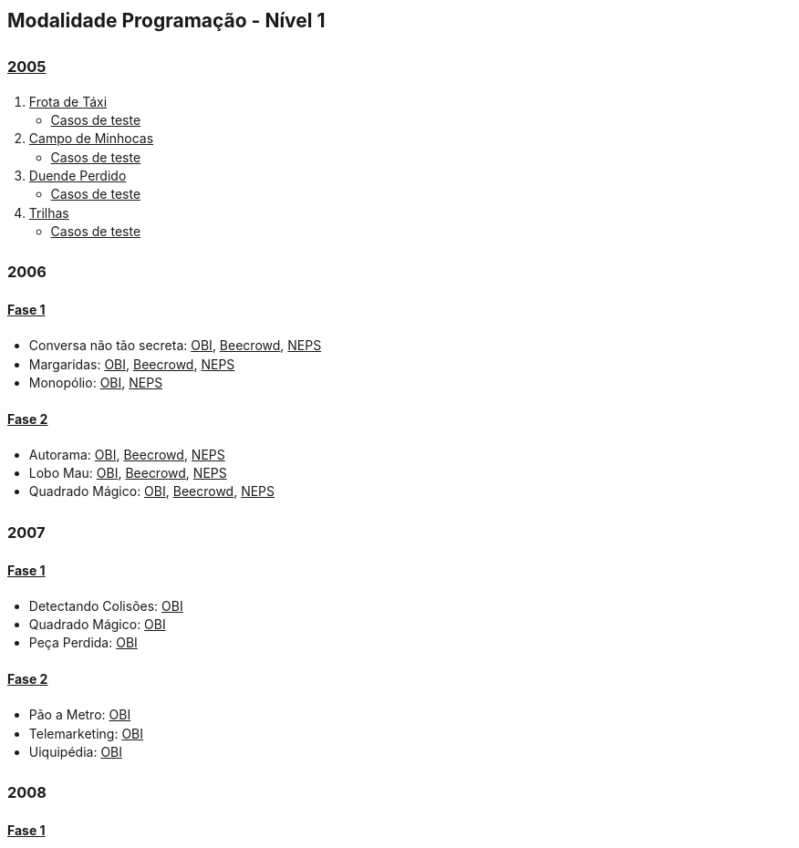 ## Modalidade Programação - Nível 1

### [2005](provas/ProvaOBI2005_f0p1.pdf)

1. [Frota de Táxi](https://neps.academy/br/exercise/621)
    - [Casos de teste](test_set/2005f0p1_taxi.zip)
2. [Campo de Minhocas](https://neps.academy/br/exercise/622)
    - [Casos de teste](test_set/2005f0p1_minhoca.zip)
3. [Duende Perdido](https://neps.academy/br/exercise/623)
    - [Casos de teste](test_set/2005f0p1_duende.zip)
4. [Trilhas](https://neps.academy/br/exercise/624)
    - [Casos de teste](test_set/2005f0p1_trilhas.zip)

### 2006

#### [Fase 1](provas/ProvaOBI2006_f1p1.pdf)

- Conversa não tão secreta: [OBI](https://olimpiada.ic.unicamp.br/pratique/p1/2006/f1/conversa/), [Beecrowd](https://www.beecrowd.com.br/judge/pt/problems/view/2302), [NEPS](https://neps.academy/br/exercise/610)
- Margaridas: [OBI](https://olimpiada.ic.unicamp.br/pratique/p1/2006/f1/margaridas/), [Beecrowd](https://www.beecrowd.com.br/judge/pt/problems/view/2303), [NEPS](https://neps.academy/br/exercise/609)
- Monopólio: [OBI](https://olimpiada.ic.unicamp.br/pratique/p1/2006/f1/monopolio/), [NEPS](https://neps.academy/br/exercise/608)

#### [Fase 2](provas/ProvaOBI2006_f2p1.pdf)

- Autorama: [OBI](https://olimpiada.ic.unicamp.br/pratique/p1/2006/f2/autorama/), [Beecrowd](https://www.beecrowd.com.br/judge/pt/problems/view/2316), [NEPS](https://neps.academy/br/exercise/617)
- Lobo Mau: [OBI](https://olimpiada.ic.unicamp.br/pratique/p1/2006/f2/lobo/), [Beecrowd](https://www.beecrowd.com.br/judge/pt/problems/view/2317), [NEPS](https://neps.academy/br/exercise/616)
- Quadrado Mágico: [OBI](https://olimpiada.ic.unicamp.br/pratique/p1/2006/f2/quadrado/), [Beecrowd](https://www.beecrowd.com.br/judge/pt/problems/view/2318), [NEPS](https://neps.academy/br/exercise/618)

### 2007

#### [Fase 1](provas/ProvaOBI2007_f1p1.pdf)

- Detectando Colisões: [OBI](https://olimpiada.ic.unicamp.br/pratique/p1/2007/f1/colisoes/)
- Quadrado Mágico: [OBI](https://olimpiada.ic.unicamp.br/pratique/p1/2007/f1/magico/)
- Peça Perdida: [OBI](https://olimpiada.ic.unicamp.br/pratique/p1/2007/f1/perdida/)

#### [Fase 2](provas/ProvaOBI2007_f2p1.pdf)

- Pão a Metro: [OBI](https://olimpiada.ic.unicamp.br/pratique/p1/2007/f2/metro/)
- Telemarketing: [OBI](https://olimpiada.ic.unicamp.br/pratique/p1/2007/f2/tele/)
- Uiquipédia: [OBI](https://olimpiada.ic.unicamp.br/pratique/p1/2007/f2/uiqui/)

### 2008

#### [Fase 1](provas/ProvaOBI2008_f1p1.pdf)
